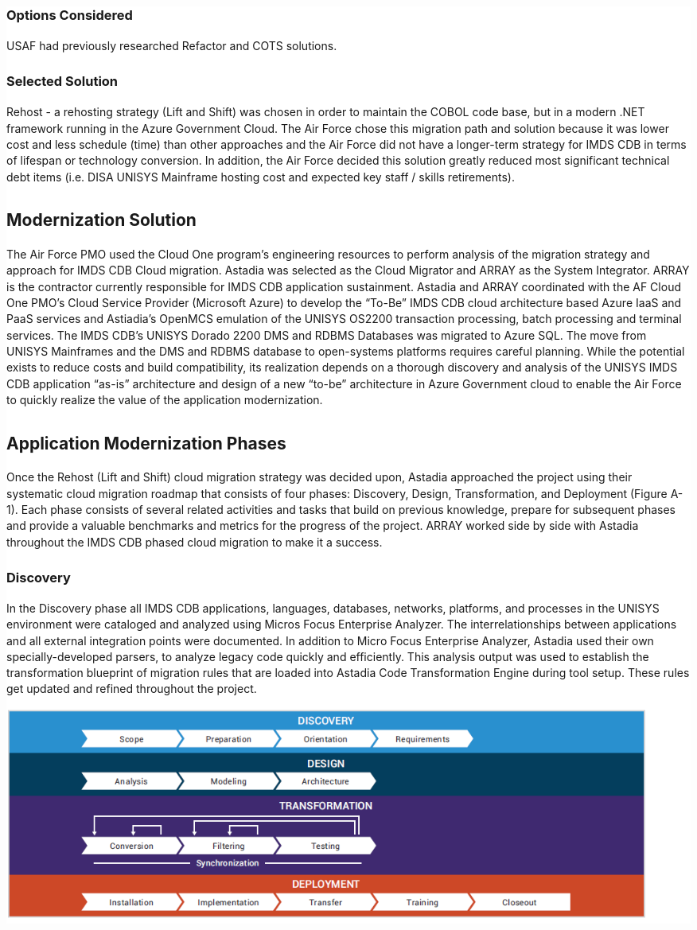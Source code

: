 ### Options Considered 

USAF had previously researched Refactor and COTS solutions.

### Selected Solution
Rehost - a rehosting strategy (Lift and Shift) was chosen in order to maintain the COBOL code base, but in a modern .NET framework running in the Azure Government Cloud. The Air Force chose this migration path and solution because it was lower cost and less schedule (time) than other approaches and the Air Force did not have a longer-term strategy for IMDS CDB in terms of lifespan or technology conversion.  In addition, the Air Force decided this solution greatly reduced most significant technical debt items (i.e. DISA UNISYS Mainframe hosting cost and expected key staff / skills retirements).


## Modernization Solution

The Air Force PMO used the Cloud One program’s engineering resources to perform analysis of the migration strategy and approach for IMDS CDB Cloud migration. Astadia was selected as the Cloud Migrator and ARRAY as the System Integrator. ARRAY is the contractor currently responsible for IMDS CDB application sustainment.  Astadia and ARRAY coordinated with the AF Cloud One PMO’s Cloud Service Provider (Microsoft Azure) to develop the “To-Be” IMDS CDB cloud architecture based Azure IaaS and PaaS services and Astiadia’s OpenMCS emulation of the UNISYS OS2200 transaction processing, batch processing and terminal services.  The IMDS CDB’s UNISYS Dorado 2200 DMS and RDBMS Databases was migrated to Azure SQL.  The move from UNISYS Mainframes and the DMS and RDBMS database to open-systems platforms requires careful planning. While the potential exists to reduce costs and build compatibility, its realization depends on a thorough discovery and analysis of the UNISYS IMDS CDB application “as-is” architecture and design of a new “to-be” architecture in Azure Government cloud to enable the Air Force to quickly realize the value of the application modernization.

## Application Modernization Phases

Once the Rehost (Lift and Shift) cloud migration strategy was decided upon, Astadia approached the project using their systematic cloud migration roadmap that consists of four phases: Discovery, Design, Transformation, and Deployment (Figure A-1). Each phase consists of several related activities and tasks that build on previous knowledge, prepare for subsequent phases and provide a valuable benchmarks and metrics for the progress of the project. ARRAY worked side by side with Astadia throughout the IMDS CDB phased cloud migration to make it a success.

### Discovery

In the Discovery phase all IMDS CDB applications, languages, databases, networks, platforms, and processes in the UNISYS environment were cataloged and analyzed using Micros Focus Enterprise Analyzer.  The interrelationships between applications and all external integration points were documented.  In addition to Micro Focus Enterprise Analyzer, Astadia used their own specially-developed parsers, to analyze legacy code quickly and efficiently. This analysis output was used to establish the transformation blueprint of migration rules that are loaded into Astadia Code Transformation Engine during tool setup. These rules get updated and refined throughout the project.

_![figure a-1](images/a-1.png)_